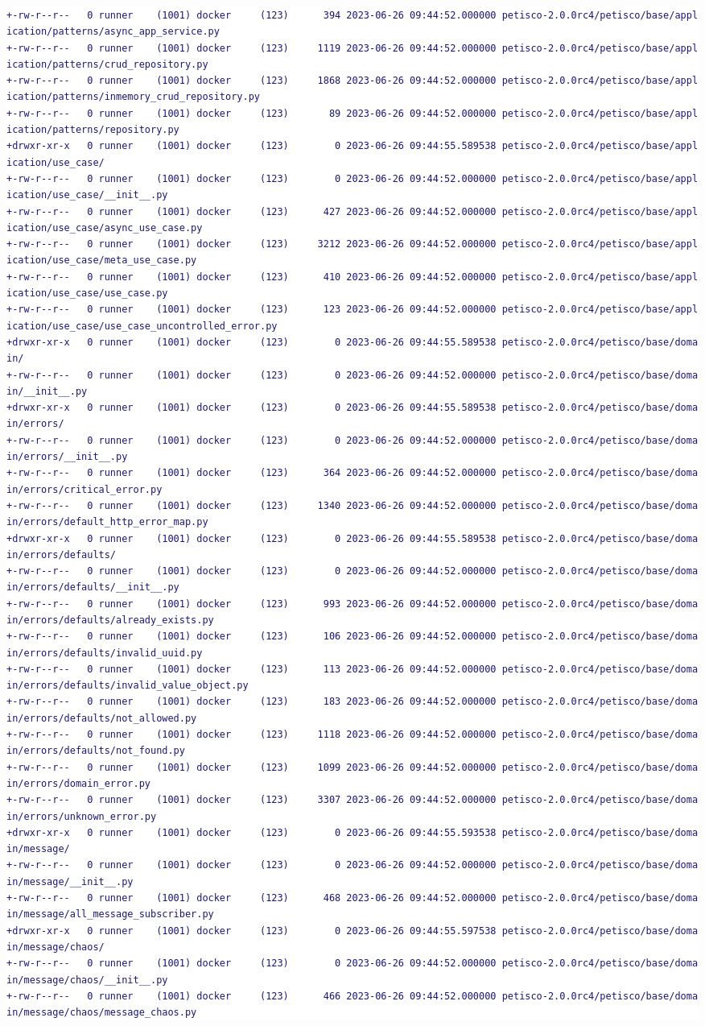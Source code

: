 ```diff
+-rw-r--r--   0 runner    (1001) docker     (123)      394 2023-06-26 09:44:52.000000 petisco-2.0.0rc4/petisco/base/application/patterns/async_app_service.py
+-rw-r--r--   0 runner    (1001) docker     (123)     1119 2023-06-26 09:44:52.000000 petisco-2.0.0rc4/petisco/base/application/patterns/crud_repository.py
+-rw-r--r--   0 runner    (1001) docker     (123)     1868 2023-06-26 09:44:52.000000 petisco-2.0.0rc4/petisco/base/application/patterns/inmemory_crud_repository.py
+-rw-r--r--   0 runner    (1001) docker     (123)       89 2023-06-26 09:44:52.000000 petisco-2.0.0rc4/petisco/base/application/patterns/repository.py
+drwxr-xr-x   0 runner    (1001) docker     (123)        0 2023-06-26 09:44:55.589538 petisco-2.0.0rc4/petisco/base/application/use_case/
+-rw-r--r--   0 runner    (1001) docker     (123)        0 2023-06-26 09:44:52.000000 petisco-2.0.0rc4/petisco/base/application/use_case/__init__.py
+-rw-r--r--   0 runner    (1001) docker     (123)      427 2023-06-26 09:44:52.000000 petisco-2.0.0rc4/petisco/base/application/use_case/async_use_case.py
+-rw-r--r--   0 runner    (1001) docker     (123)     3212 2023-06-26 09:44:52.000000 petisco-2.0.0rc4/petisco/base/application/use_case/meta_use_case.py
+-rw-r--r--   0 runner    (1001) docker     (123)      410 2023-06-26 09:44:52.000000 petisco-2.0.0rc4/petisco/base/application/use_case/use_case.py
+-rw-r--r--   0 runner    (1001) docker     (123)      123 2023-06-26 09:44:52.000000 petisco-2.0.0rc4/petisco/base/application/use_case/use_case_uncontrolled_error.py
+drwxr-xr-x   0 runner    (1001) docker     (123)        0 2023-06-26 09:44:55.589538 petisco-2.0.0rc4/petisco/base/domain/
+-rw-r--r--   0 runner    (1001) docker     (123)        0 2023-06-26 09:44:52.000000 petisco-2.0.0rc4/petisco/base/domain/__init__.py
+drwxr-xr-x   0 runner    (1001) docker     (123)        0 2023-06-26 09:44:55.589538 petisco-2.0.0rc4/petisco/base/domain/errors/
+-rw-r--r--   0 runner    (1001) docker     (123)        0 2023-06-26 09:44:52.000000 petisco-2.0.0rc4/petisco/base/domain/errors/__init__.py
+-rw-r--r--   0 runner    (1001) docker     (123)      364 2023-06-26 09:44:52.000000 petisco-2.0.0rc4/petisco/base/domain/errors/critical_error.py
+-rw-r--r--   0 runner    (1001) docker     (123)     1340 2023-06-26 09:44:52.000000 petisco-2.0.0rc4/petisco/base/domain/errors/default_http_error_map.py
+drwxr-xr-x   0 runner    (1001) docker     (123)        0 2023-06-26 09:44:55.589538 petisco-2.0.0rc4/petisco/base/domain/errors/defaults/
+-rw-r--r--   0 runner    (1001) docker     (123)        0 2023-06-26 09:44:52.000000 petisco-2.0.0rc4/petisco/base/domain/errors/defaults/__init__.py
+-rw-r--r--   0 runner    (1001) docker     (123)      993 2023-06-26 09:44:52.000000 petisco-2.0.0rc4/petisco/base/domain/errors/defaults/already_exists.py
+-rw-r--r--   0 runner    (1001) docker     (123)      106 2023-06-26 09:44:52.000000 petisco-2.0.0rc4/petisco/base/domain/errors/defaults/invalid_uuid.py
+-rw-r--r--   0 runner    (1001) docker     (123)      113 2023-06-26 09:44:52.000000 petisco-2.0.0rc4/petisco/base/domain/errors/defaults/invalid_value_object.py
+-rw-r--r--   0 runner    (1001) docker     (123)      183 2023-06-26 09:44:52.000000 petisco-2.0.0rc4/petisco/base/domain/errors/defaults/not_allowed.py
+-rw-r--r--   0 runner    (1001) docker     (123)     1118 2023-06-26 09:44:52.000000 petisco-2.0.0rc4/petisco/base/domain/errors/defaults/not_found.py
+-rw-r--r--   0 runner    (1001) docker     (123)     1099 2023-06-26 09:44:52.000000 petisco-2.0.0rc4/petisco/base/domain/errors/domain_error.py
+-rw-r--r--   0 runner    (1001) docker     (123)     3307 2023-06-26 09:44:52.000000 petisco-2.0.0rc4/petisco/base/domain/errors/unknown_error.py
+drwxr-xr-x   0 runner    (1001) docker     (123)        0 2023-06-26 09:44:55.593538 petisco-2.0.0rc4/petisco/base/domain/message/
+-rw-r--r--   0 runner    (1001) docker     (123)        0 2023-06-26 09:44:52.000000 petisco-2.0.0rc4/petisco/base/domain/message/__init__.py
+-rw-r--r--   0 runner    (1001) docker     (123)      468 2023-06-26 09:44:52.000000 petisco-2.0.0rc4/petisco/base/domain/message/all_message_subscriber.py
+drwxr-xr-x   0 runner    (1001) docker     (123)        0 2023-06-26 09:44:55.597538 petisco-2.0.0rc4/petisco/base/domain/message/chaos/
+-rw-r--r--   0 runner    (1001) docker     (123)        0 2023-06-26 09:44:52.000000 petisco-2.0.0rc4/petisco/base/domain/message/chaos/__init__.py
+-rw-r--r--   0 runner    (1001) docker     (123)      466 2023-06-26 09:44:52.000000 petisco-2.0.0rc4/petisco/base/domain/message/chaos/message_chaos.py
```